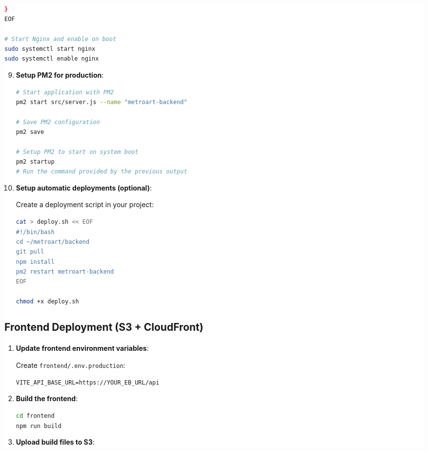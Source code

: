    ```bash
   }
   EOF
   
   # Start Nginx and enable on boot
   sudo systemctl start nginx
   sudo systemctl enable nginx
   ```

9. **Setup PM2 for production**:

   ```bash
   # Start application with PM2
   pm2 start src/server.js --name "metroart-backend"
   
   # Save PM2 configuration
   pm2 save
   
   # Setup PM2 to start on system boot
   pm2 startup
   # Run the command provided by the previous output
   ```

10. **Setup automatic deployments (optional)**:

    Create a deployment script in your project:

    ```bash
    cat > deploy.sh << EOF
    #!/bin/bash
    cd ~/metroart/backend
    git pull
    npm install
    pm2 restart metroart-backend
    EOF
    
    chmod +x deploy.sh
    ```

## Frontend Deployment (S3 + CloudFront)

1. **Update frontend environment variables**:

   Create `frontend/.env.production`:

   ```
   VITE_API_BASE_URL=https://YOUR_EB_URL/api
   ```

2. **Build the frontend**:

   ```bash
   cd frontend
   npm run build
   ```

3. **Upload build files to S3**:
